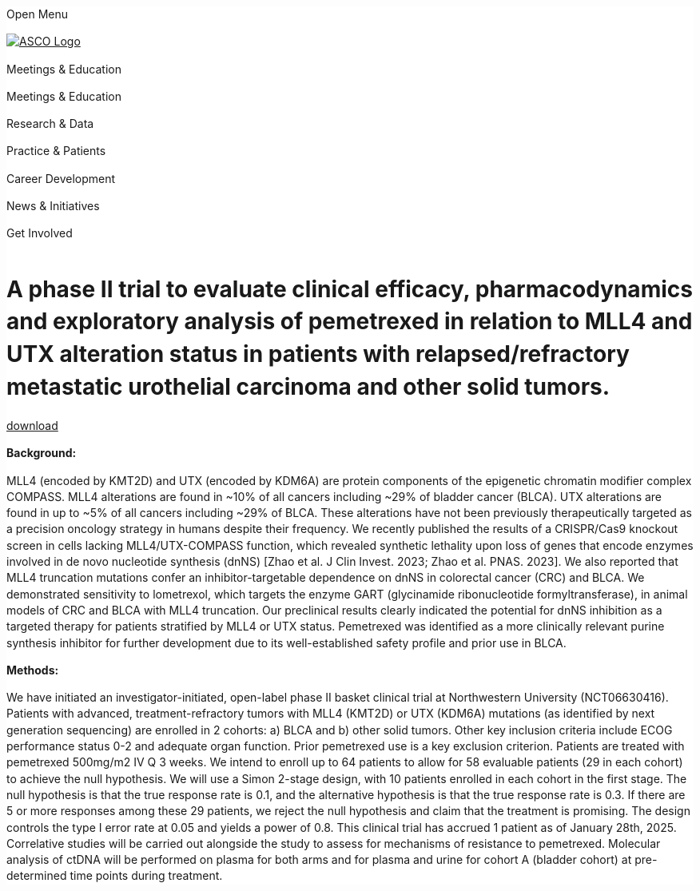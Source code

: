 Open Menu

[![ASCO Logo](https://www.asco.org/abstracts-presentations/assets/images/asco-logo-header-desktop-580.png)](https://www.asco.org/)

Meetings & Education

Meetings & Education

Research & Data

Practice & Patients

Career Development

News & Initiatives

Get Involved

# A phase II trial to evaluate clinical efficacy, pharmacodynamics and exploratory analysis of pemetrexed in relation to MLL4 and UTX alteration status in patients with relapsed/refractory metastatic urothelial carcinoma and other solid tumors.

[download](https://d32wbias3z7pxg.cloudfront.net/meeting/327/abstract/pdf/327-16363-252372.pdf)

**Background:**

MLL4 (encoded by KMT2D) and UTX (encoded by KDM6A) are protein components of the epigenetic chromatin modifier complex COMPASS. MLL4 alterations are found in ~10% of all cancers including ~29% of bladder cancer (BLCA). UTX alterations are found in up to ~5% of all cancers including ~29% of BLCA. These alterations have not been previously therapeutically targeted as a precision oncology strategy in humans despite their frequency. We recently published the results of a CRISPR/Cas9 knockout screen in cells lacking MLL4/UTX-COMPASS function, which revealed synthetic lethality upon loss of genes that encode enzymes involved in de novo nucleotide synthesis (dnNS) \[Zhao et al. J Clin Invest. 2023; Zhao et al. PNAS. 2023\]. We also reported that MLL4 truncation mutations confer an inhibitor-targetable dependence on dnNS in colorectal cancer (CRC) and BLCA. We demonstrated sensitivity to lometrexol, which targets the enzyme GART (glycinamide ribonucleotide formyltransferase), in animal models of CRC and BLCA with MLL4 truncation. Our preclinical results clearly indicated the potential for dnNS inhibition as a targeted therapy for patients stratified by MLL4 or UTX status. Pemetrexed was identified as a more clinically relevant purine synthesis inhibitor for further development due to its well-established safety profile and prior use in BLCA.

**Methods:**

We have initiated an investigator-initiated, open-label phase II basket clinical trial at Northwestern University (NCT06630416). Patients with advanced, treatment-refractory tumors with MLL4 (KMT2D) or UTX (KDM6A) mutations (as identified by next generation sequencing) are enrolled in 2 cohorts: a) BLCA and b) other solid tumors. Other key inclusion criteria include ECOG performance status 0-2 and adequate organ function. Prior pemetrexed use is a key exclusion criterion. Patients are treated with pemetrexed 500mg/m2 IV Q 3 weeks. We intend to enroll up to 64 patients to allow for 58 evaluable patients (29 in each cohort) to achieve the null hypothesis. We will use a Simon 2-stage design, with 10 patients enrolled in each cohort in the first stage. The null hypothesis is that the true response rate is 0.1, and the alternative hypothesis is that the true response rate is 0.3. If there are 5 or more responses among these 29 patients, we reject the null hypothesis and claim that the treatment is promising. The design controls the type I error rate at 0.05 and yields a power of 0.8. This clinical trial has accrued 1 patient as of January 28th, 2025. Correlative studies will be carried out alongside the study to assess for mechanisms of resistance to pemetrexed. Molecular analysis of ctDNA will be performed on plasma for both arms and for plasma and urine for cohort A (bladder cohort) at pre-determined time points during treatment.
